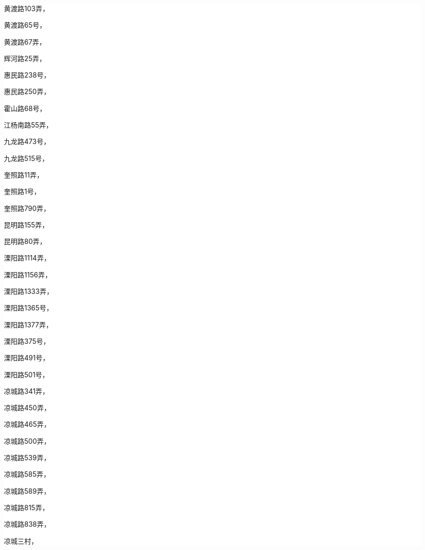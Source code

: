 黄渡路103弄，

黄渡路65号，

黄渡路67弄，

辉河路25弄，

惠民路238号，

惠民路250弄，

霍山路68号，

江杨南路55弄，

九龙路473号，

九龙路515号，

奎照路11弄，

奎照路1号，

奎照路790弄，

昆明路155弄，

昆明路80弄，

溧阳路1114弄，

溧阳路1156弄，

溧阳路1333弄，

溧阳路1365号，

溧阳路1377弄，

溧阳路375号，

溧阳路491号，

溧阳路501号，

凉城路341弄，

凉城路450弄，

凉城路465弄，

凉城路500弄，

凉城路539弄，

凉城路585弄，

凉城路589弄，

凉城路815弄，

凉城路838弄，

凉城三村，
